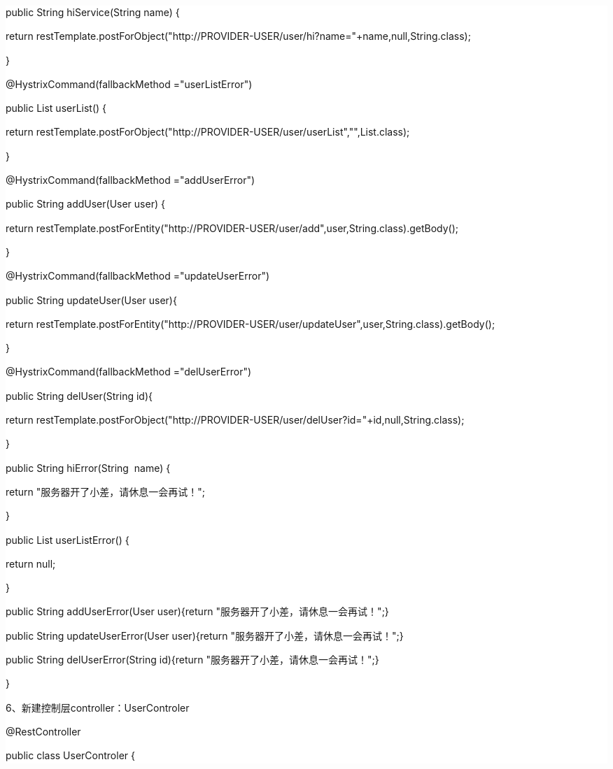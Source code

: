 public String hiService(String name) {

return restTemplate.postForObject("http://PROVIDER-USER/user/hi?name="+name,null,String.class);

}

@HystrixCommand(fallbackMethod ="userListError")

public List userList() {

return restTemplate.postForObject("http://PROVIDER-USER/user/userList","",List.class);

}

@HystrixCommand(fallbackMethod ="addUserError")

public String addUser(User user) {

return restTemplate.postForEntity("http://PROVIDER-USER/user/add",user,String.class).getBody();

}

@HystrixCommand(fallbackMethod ="updateUserError")

public String updateUser(User user){

return restTemplate.postForEntity("http://PROVIDER-USER/user/updateUser",user,String.class).getBody();

}

@HystrixCommand(fallbackMethod ="delUserError")

public String delUser(String id){

return restTemplate.postForObject("http://PROVIDER-USER/user/delUser?id="+id,null,String.class);

}

public String hiError(String  name) {

return "服务器开了小差，请休息一会再试！";

}

public List userListError() {

return null;

}

public String addUserError(User user){return "服务器开了小差，请休息一会再试！";}

public String updateUserError(User user){return "服务器开了小差，请休息一会再试！";}

public String delUserError(String id){return "服务器开了小差，请休息一会再试！";}

}

6、新建控制层controller：UserControler

@RestController

public class UserControler {
